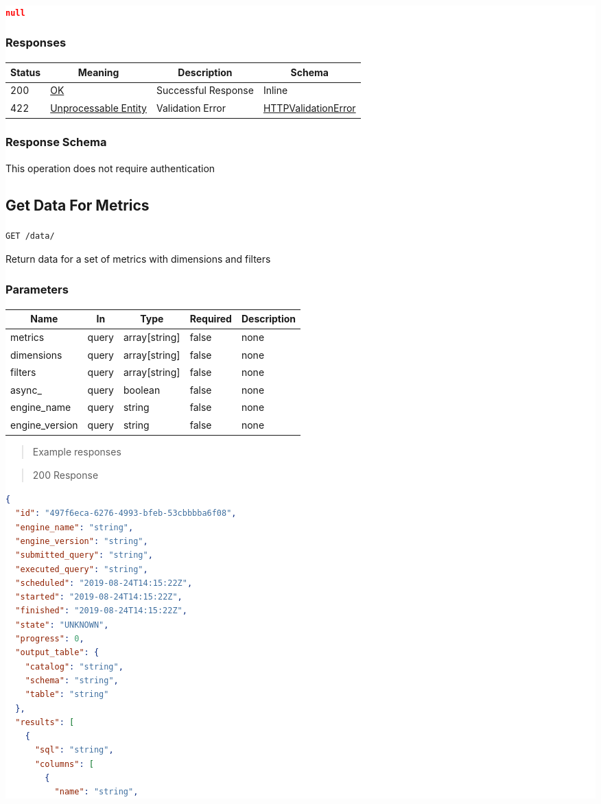 ```json
null
```

<h3 id="get-data-responses">Responses</h3>

|Status|Meaning|Description|Schema|
|---|---|---|---|
|200|[OK](https://tools.ietf.org/html/rfc7231#section-6.3.1)|Successful Response|Inline|
|422|[Unprocessable Entity](https://tools.ietf.org/html/rfc2518#section-10.3)|Validation Error|[HTTPValidationError](#schemahttpvalidationerror)|

<h3 id="get-data-responseschema">Response Schema</h3>

<aside class="success">
This operation does not require authentication
</aside>

## Get Data For Metrics

<a id="opIdget_data_for_metrics_data__get"></a>

`GET /data/`

Return data for a set of metrics with dimensions and filters

<h3 id="get-data-for-metrics-parameters">Parameters</h3>

|Name|In|Type|Required|Description|
|---|---|---|---|---|
|metrics|query|array[string]|false|none|
|dimensions|query|array[string]|false|none|
|filters|query|array[string]|false|none|
|async_|query|boolean|false|none|
|engine_name|query|string|false|none|
|engine_version|query|string|false|none|

> Example responses

> 200 Response

```json
{
  "id": "497f6eca-6276-4993-bfeb-53cbbbba6f08",
  "engine_name": "string",
  "engine_version": "string",
  "submitted_query": "string",
  "executed_query": "string",
  "scheduled": "2019-08-24T14:15:22Z",
  "started": "2019-08-24T14:15:22Z",
  "finished": "2019-08-24T14:15:22Z",
  "state": "UNKNOWN",
  "progress": 0,
  "output_table": {
    "catalog": "string",
    "schema": "string",
    "table": "string"
  },
  "results": [
    {
      "sql": "string",
      "columns": [
        {
          "name": "string",
```